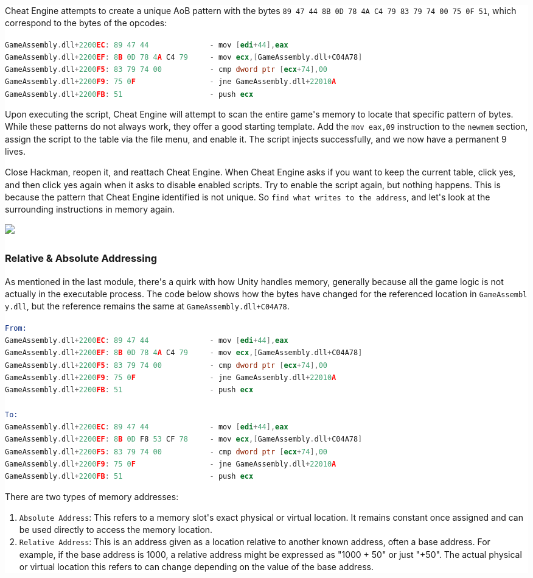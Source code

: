 Cheat Engine attempts to create a unique AoB pattern with the bytes `89 47 44 8B 0D 78 4A C4 79 83 79 74 00 75 0F 51`, which correspond to the bytes of the opcodes:

```nasm
GameAssembly.dll+2200EC: 89 47 44              - mov [edi+44],eax
GameAssembly.dll+2200EF: 8B 0D 78 4A C4 79     - mov ecx,[GameAssembly.dll+C04A78]
GameAssembly.dll+2200F5: 83 79 74 00           - cmp dword ptr [ecx+74],00
GameAssembly.dll+2200F9: 75 0F                 - jne GameAssembly.dll+22010A
GameAssembly.dll+2200FB: 51                    - push ecx

```

Upon executing the script, Cheat Engine will attempt to scan the entire game's memory to locate that specific pattern of bytes. While these patterns do not always work, they offer a good starting template. Add the `mov eax,09` instruction to the `newmem` section, assign the script to the table via the file menu, and enable it. The script injects successfully, and we now have a permanent 9 lives.

Close Hackman, reopen it, and reattach Cheat Engine. When Cheat Engine asks if you want to keep the current table, click yes, and then click yes again when it asks to disable enabled scripts. Try to enable the script again, but nothing happens. This is because the pattern that Cheat Engine identified is not unique. So `find what writes to the address`, and let's look at the surrounding instructions in memory again.

![](W2yW5v4jjEj8.png)

### Relative & Absolute Addressing

As mentioned in the last module, there's a quirk with how Unity handles memory, generally because all the game logic is not actually in the executable process. The code below shows how the bytes have changed for the referenced location in `GameAssembly.dll`, but the reference remains the same at `GameAssembly.dll+C04A78`.

```nasm
From:
GameAssembly.dll+2200EC: 89 47 44              - mov [edi+44],eax
GameAssembly.dll+2200EF: 8B 0D 78 4A C4 79     - mov ecx,[GameAssembly.dll+C04A78]
GameAssembly.dll+2200F5: 83 79 74 00           - cmp dword ptr [ecx+74],00
GameAssembly.dll+2200F9: 75 0F                 - jne GameAssembly.dll+22010A
GameAssembly.dll+2200FB: 51                    - push ecx

To:
GameAssembly.dll+2200EC: 89 47 44              - mov [edi+44],eax
GameAssembly.dll+2200EF: 8B 0D F8 53 CF 78     - mov ecx,[GameAssembly.dll+C04A78]
GameAssembly.dll+2200F5: 83 79 74 00           - cmp dword ptr [ecx+74],00
GameAssembly.dll+2200F9: 75 0F                 - jne GameAssembly.dll+22010A
GameAssembly.dll+2200FB: 51                    - push ecx

```

There are two types of memory addresses:

1. `Absolute Address`: This refers to a memory slot's exact physical or virtual location. It remains constant once assigned and can be used directly to access the memory location.
2. `Relative Address`: This is an address given as a location relative to another known address, often a base address. For example, if the base address is 1000, a relative address might be expressed as "1000 + 50" or just "+50". The actual physical or virtual location this refers to can change depending on the value of the base address.
